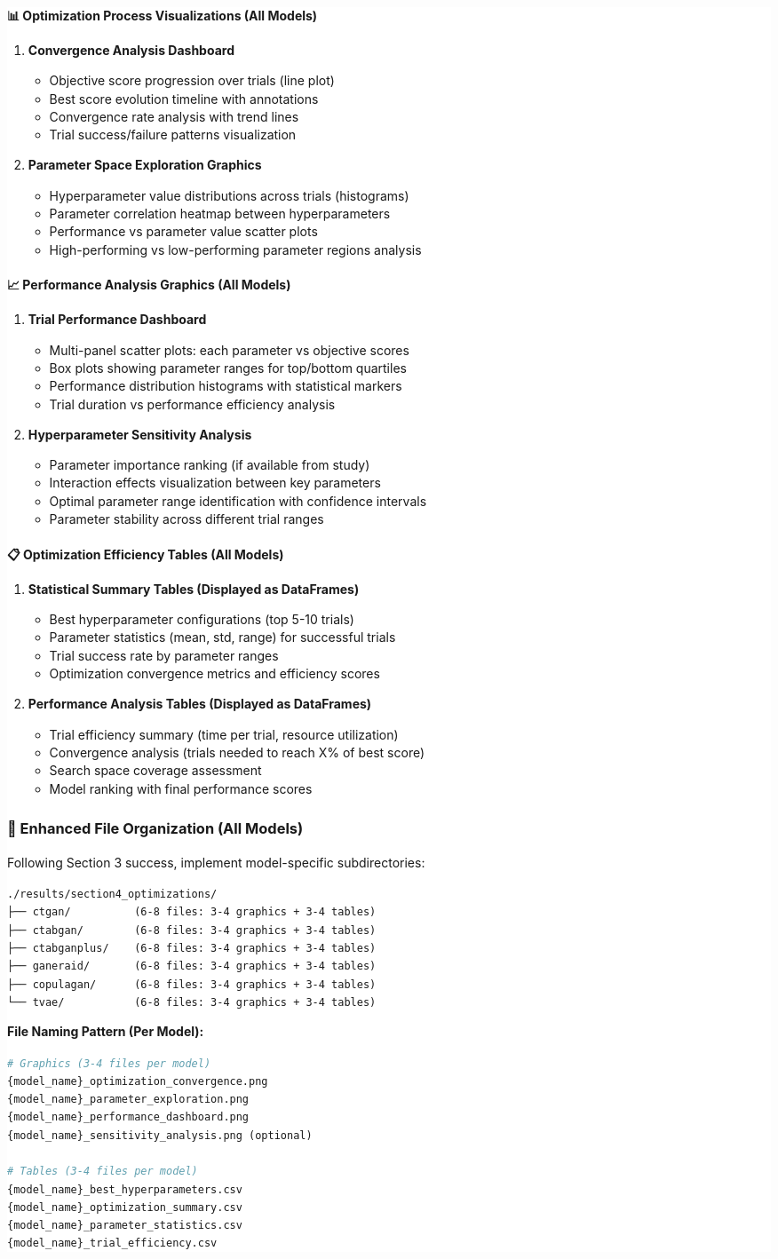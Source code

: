 #### **📊 Optimization Process Visualizations** (All Models)
1. **Convergence Analysis Dashboard**
   - Objective score progression over trials (line plot)
   - Best score evolution timeline with annotations
   - Convergence rate analysis with trend lines
   - Trial success/failure patterns visualization

2. **Parameter Space Exploration Graphics**
   - Hyperparameter value distributions across trials (histograms)
   - Parameter correlation heatmap between hyperparameters
   - Performance vs parameter value scatter plots
   - High-performing vs low-performing parameter regions analysis

#### **📈 Performance Analysis Graphics** (All Models) 
1. **Trial Performance Dashboard**
   - Multi-panel scatter plots: each parameter vs objective scores
   - Box plots showing parameter ranges for top/bottom quartiles
   - Performance distribution histograms with statistical markers
   - Trial duration vs performance efficiency analysis

2. **Hyperparameter Sensitivity Analysis**
   - Parameter importance ranking (if available from study)
   - Interaction effects visualization between key parameters
   - Optimal parameter range identification with confidence intervals
   - Parameter stability across different trial ranges

#### **📋 Optimization Efficiency Tables** (All Models)
1. **Statistical Summary Tables (Displayed as DataFrames)**
   - Best hyperparameter configurations (top 5-10 trials)
   - Parameter statistics (mean, std, range) for successful trials
   - Trial success rate by parameter ranges
   - Optimization convergence metrics and efficiency scores

2. **Performance Analysis Tables (Displayed as DataFrames)**
   - Trial efficiency summary (time per trial, resource utilization)
   - Convergence analysis (trials needed to reach X% of best score)
   - Search space coverage assessment
   - Model ranking with final performance scores

### 📁 Enhanced File Organization (All Models)

Following Section 3 success, implement model-specific subdirectories:

```
./results/section4_optimizations/
├── ctgan/          (6-8 files: 3-4 graphics + 3-4 tables)
├── ctabgan/        (6-8 files: 3-4 graphics + 3-4 tables)
├── ctabganplus/    (6-8 files: 3-4 graphics + 3-4 tables)
├── ganeraid/       (6-8 files: 3-4 graphics + 3-4 tables)  
├── copulagan/      (6-8 files: 3-4 graphics + 3-4 tables)
└── tvae/           (6-8 files: 3-4 graphics + 3-4 tables)
```

**File Naming Pattern (Per Model):**
```python
# Graphics (3-4 files per model)
{model_name}_optimization_convergence.png
{model_name}_parameter_exploration.png  
{model_name}_performance_dashboard.png
{model_name}_sensitivity_analysis.png (optional)

# Tables (3-4 files per model)  
{model_name}_best_hyperparameters.csv
{model_name}_optimization_summary.csv
{model_name}_parameter_statistics.csv
{model_name}_trial_efficiency.csv
```